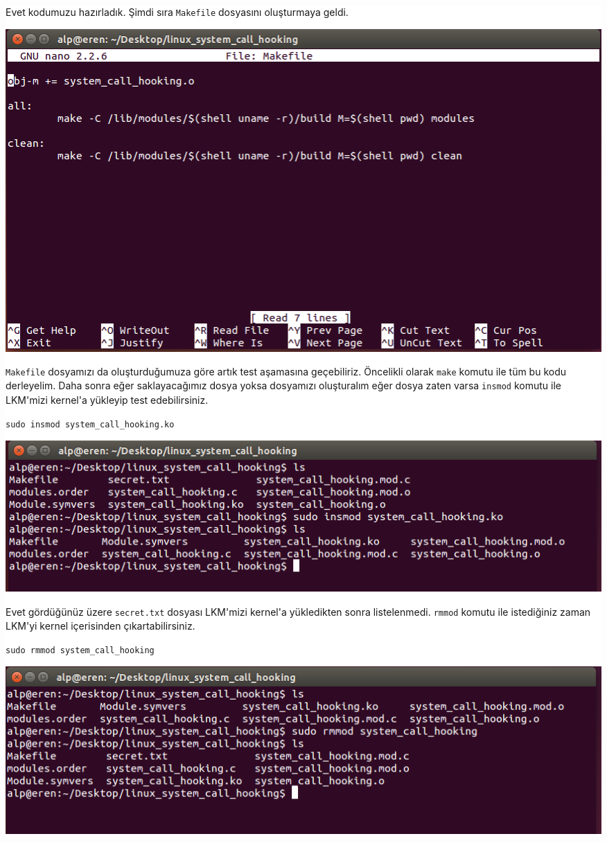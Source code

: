 Evet kodumuzu hazırladık. Şimdi sıra `Makefile` dosyasını oluşturmaya geldi.

![Makefile](/static/img/posts/linux-system-call-hooking/9.png)

`Makefile` dosyamızı da oluşturduğumuza göre artık test aşamasına geçebiliriz. Öncelikli olarak `make` komutu ile tüm bu kodu derleyelim. Daha sonra eğer saklayacağımız dosya yoksa dosyamızı oluşturalım eğer dosya zaten varsa `insmod` komutu ile LKM'mizi kernel'a yükleyip test edebilirsiniz.

    sudo insmod system_call_hooking.ko

![system_call_hooking](/static/img/posts/linux-system-call-hooking/10.png)

Evet gördüğünüz üzere `secret.txt` dosyası LKM'mizi kernel'a yükledikten sonra listelenmedi. `rmmod` komutu ile istediğiniz zaman LKM'yi kernel içerisinden çıkartabilirsiniz.

    sudo rmmod system_call_hooking

![system_call_hooking](/static/img/posts/linux-system-call-hooking/11.png)
